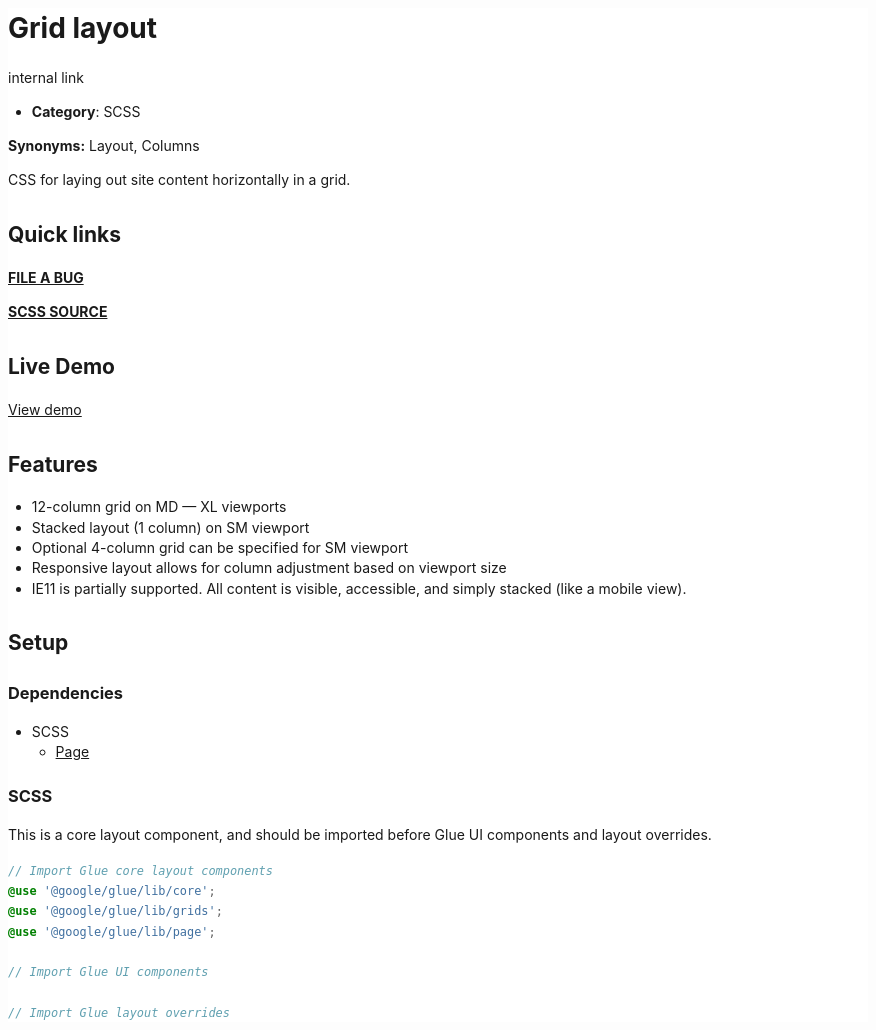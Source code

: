 # Grid layout

internal link





-   **Category**: SCSS

**Synonyms:** Layout, Columns

CSS for laying out site content horizontally in a grid.

## Quick links

<section class="multicol">

**[FILE A BUG](https://b.corp.google.com/issues/new?component=86195&template=326202&title=%5BGrid%20Layout%5D)**

**[SCSS SOURCE](/src/grids/_index.scss)**

</section>

## Live Demo

<iframe src="https://28-2-dot-glue-demo.appspot.com/standards-demos/components/grids/basic"
        width="100%" height="300" style="border:0;max-width:760px;"></iframe>

[View demo](https://28-2-dot-glue-demo.appspot.com/standards-demos/components/grids/basic)

## Features

-   12-column grid on MD — XL viewports
-   Stacked layout (1 column) on SM viewport
-   Optional 4-column grid can be specified for SM viewport
-   Responsive layout allows for column adjustment based on viewport size
-   IE11 is partially supported. All content is visible, accessible, and simply
    stacked (like a mobile view).

## Setup

### Dependencies

-   SCSS
    -   [Page](/docs/components/page.md)

### SCSS

This is a core layout component, and should be imported before Glue UI
components and layout overrides.

```scss
// Import Glue core layout components
@use '@google/glue/lib/core';
@use '@google/glue/lib/grids';
@use '@google/glue/lib/page';

// Import Glue UI components

// Import Glue layout overrides
```
